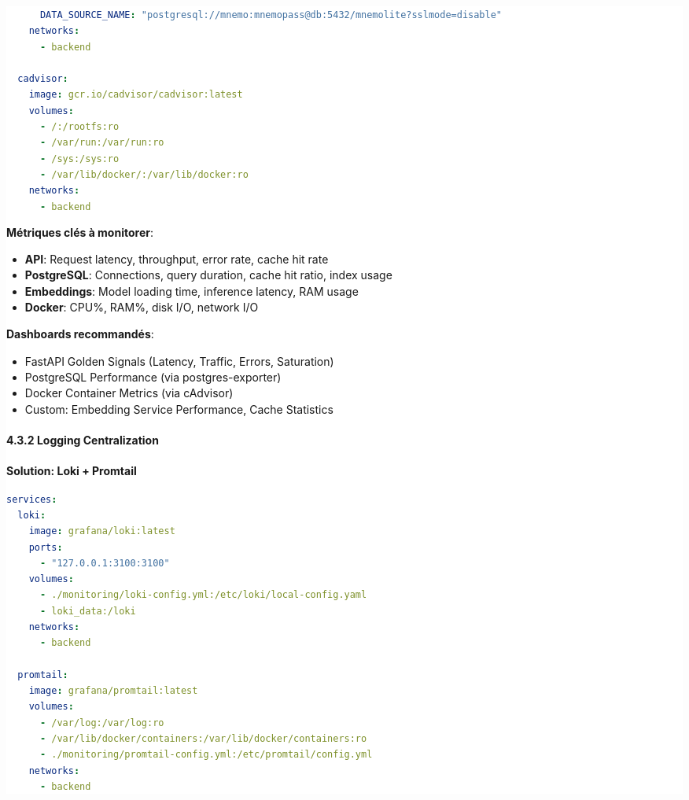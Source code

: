 ```yaml
      DATA_SOURCE_NAME: "postgresql://mnemo:mnemopass@db:5432/mnemolite?sslmode=disable"
    networks:
      - backend

  cadvisor:
    image: gcr.io/cadvisor/cadvisor:latest
    volumes:
      - /:/rootfs:ro
      - /var/run:/var/run:ro
      - /sys:/sys:ro
      - /var/lib/docker/:/var/lib/docker:ro
    networks:
      - backend
```

**Métriques clés à monitorer**:
- **API**: Request latency, throughput, error rate, cache hit rate
- **PostgreSQL**: Connections, query duration, cache hit ratio, index usage
- **Embeddings**: Model loading time, inference latency, RAM usage
- **Docker**: CPU%, RAM%, disk I/O, network I/O

**Dashboards recommandés**:
- FastAPI Golden Signals (Latency, Traffic, Errors, Saturation)
- PostgreSQL Performance (via postgres-exporter)
- Docker Container Metrics (via cAdvisor)
- Custom: Embedding Service Performance, Cache Statistics

#### 4.3.2 Logging Centralization

**Solution: Loki + Promtail**

```yaml
services:
  loki:
    image: grafana/loki:latest
    ports:
      - "127.0.0.1:3100:3100"
    volumes:
      - ./monitoring/loki-config.yml:/etc/loki/local-config.yaml
      - loki_data:/loki
    networks:
      - backend

  promtail:
    image: grafana/promtail:latest
    volumes:
      - /var/log:/var/log:ro
      - /var/lib/docker/containers:/var/lib/docker/containers:ro
      - ./monitoring/promtail-config.yml:/etc/promtail/config.yml
    networks:
      - backend
```
